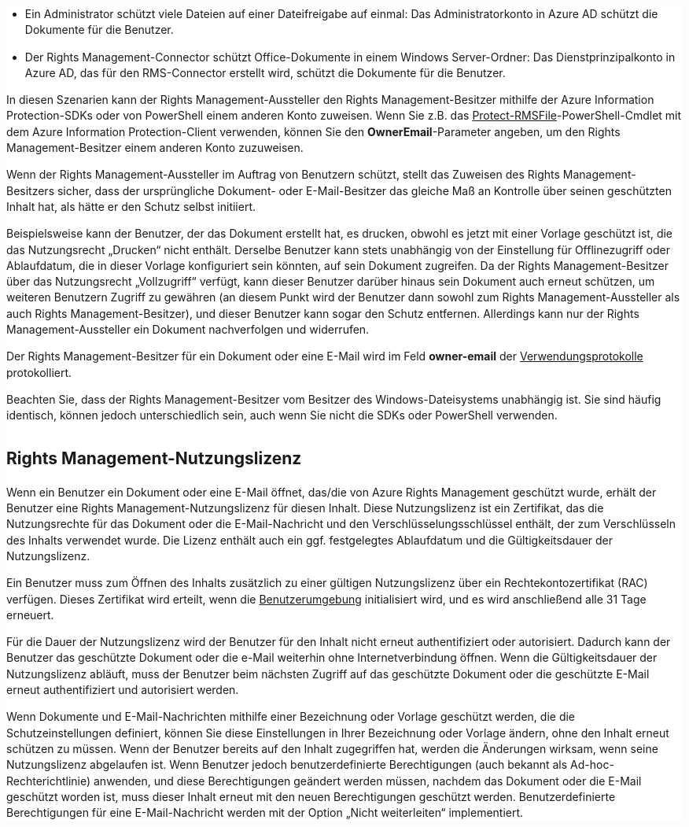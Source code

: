 - Ein Administrator schützt viele Dateien auf einer Dateifreigabe auf einmal: Das Administratorkonto in Azure AD schützt die Dokumente für die Benutzer.

- Der Rights Management-Connector schützt Office-Dokumente in einem Windows Server-Ordner: Das Dienstprinzipalkonto in Azure AD, das für den RMS-Connector erstellt wird, schützt die Dokumente für die Benutzer.

In diesen Szenarien kann der Rights Management-Aussteller den Rights Management-Besitzer mithilfe der Azure Information Protection-SDKs oder von PowerShell einem anderen Konto zuweisen. Wenn Sie z.B. das [Protect-RMSFile](/powershell/module/azureinformationprotection/protect-rmsfile)-PowerShell-Cmdlet mit dem Azure Information Protection-Client verwenden, können Sie den **OwnerEmail**-Parameter angeben, um den Rights Management-Besitzer einem anderen Konto zuzuweisen. 

Wenn der Rights Management-Aussteller im Auftrag von Benutzern schützt, stellt das Zuweisen des Rights Management-Besitzers sicher, dass der ursprüngliche Dokument- oder E-Mail-Besitzer das gleiche Maß an Kontrolle über seinen geschützten Inhalt hat, als hätte er den Schutz selbst initiiert. 

Beispielsweise kann der Benutzer, der das Dokument erstellt hat, es drucken, obwohl es jetzt mit einer Vorlage geschützt ist, die das Nutzungsrecht „Drucken“ nicht enthält. Derselbe Benutzer kann stets unabhängig von der Einstellung für Offlinezugriff oder Ablaufdatum, die in dieser Vorlage konfiguriert sein könnten, auf sein Dokument zugreifen. Da der Rights Management-Besitzer über das Nutzungsrecht „Vollzugriff“ verfügt, kann dieser Benutzer darüber hinaus sein Dokument auch erneut schützen, um weiteren Benutzern Zugriff zu gewähren (an diesem Punkt wird der Benutzer dann sowohl zum Rights Management-Aussteller als auch Rights Management-Besitzer), und dieser Benutzer kann sogar den Schutz entfernen. Allerdings kann nur der Rights Management-Aussteller ein Dokument nachverfolgen und widerrufen.

Der Rights Management-Besitzer für ein Dokument oder eine E-Mail wird im Feld **owner-email** der [Verwendungsprotokolle](log-analyze-usage.md#how-to-interpret-your-usage-logs) protokolliert.

Beachten Sie, dass der Rights Management-Besitzer vom Besitzer des Windows-Dateisystems unabhängig ist. Sie sind häufig identisch, können jedoch unterschiedlich sein, auch wenn Sie nicht die SDKs oder PowerShell verwenden.

## <a name="rights-management-use-license"></a>Rights Management-Nutzungslizenz

Wenn ein Benutzer ein Dokument oder eine E-Mail öffnet, das/die von Azure Rights Management geschützt wurde, erhält der Benutzer eine Rights Management-Nutzungslizenz für diesen Inhalt. Diese Nutzungslizenz ist ein Zertifikat, das die Nutzungsrechte für das Dokument oder die E-Mail-Nachricht und den Verschlüsselungsschlüssel enthält, der zum Verschlüsseln des Inhalts verwendet wurde. Die Lizenz enthält auch ein ggf. festgelegtes Ablaufdatum und die Gültigkeitsdauer der Nutzungslizenz.

Ein Benutzer muss zum Öffnen des Inhalts zusätzlich zu einer gültigen Nutzungslizenz über ein Rechtekontozertifikat (RAC) verfügen. Dieses Zertifikat wird erteilt, wenn die [Benutzerumgebung](how-does-it-work.md#initializing-the-user-environment) initialisiert wird, und es wird anschließend alle 31 Tage erneuert.

Für die Dauer der Nutzungslizenz wird der Benutzer für den Inhalt nicht erneut authentifiziert oder autorisiert. Dadurch kann der Benutzer das geschützte Dokument oder die e-Mail weiterhin ohne Internetverbindung öffnen. Wenn die Gültigkeitsdauer der Nutzungslizenz abläuft, muss der Benutzer beim nächsten Zugriff auf das geschützte Dokument oder die geschützte E-Mail erneut authentifiziert und autorisiert werden. 

Wenn Dokumente und E-Mail-Nachrichten mithilfe einer Bezeichnung oder Vorlage geschützt werden, die die Schutzeinstellungen definiert, können Sie diese Einstellungen in Ihrer Bezeichnung oder Vorlage ändern, ohne den Inhalt erneut schützen zu müssen. Wenn der Benutzer bereits auf den Inhalt zugegriffen hat, werden die Änderungen wirksam, wenn seine Nutzungslizenz abgelaufen ist. Wenn Benutzer jedoch benutzerdefinierte Berechtigungen (auch bekannt als Ad-hoc-Rechterichtlinie) anwenden, und diese Berechtigungen geändert werden müssen, nachdem das Dokument oder die E-Mail geschützt worden ist, muss dieser Inhalt erneut mit den neuen Berechtigungen geschützt werden. Benutzerdefinierte Berechtigungen für eine E-Mail-Nachricht werden mit der Option „Nicht weiterleiten“ implementiert.
